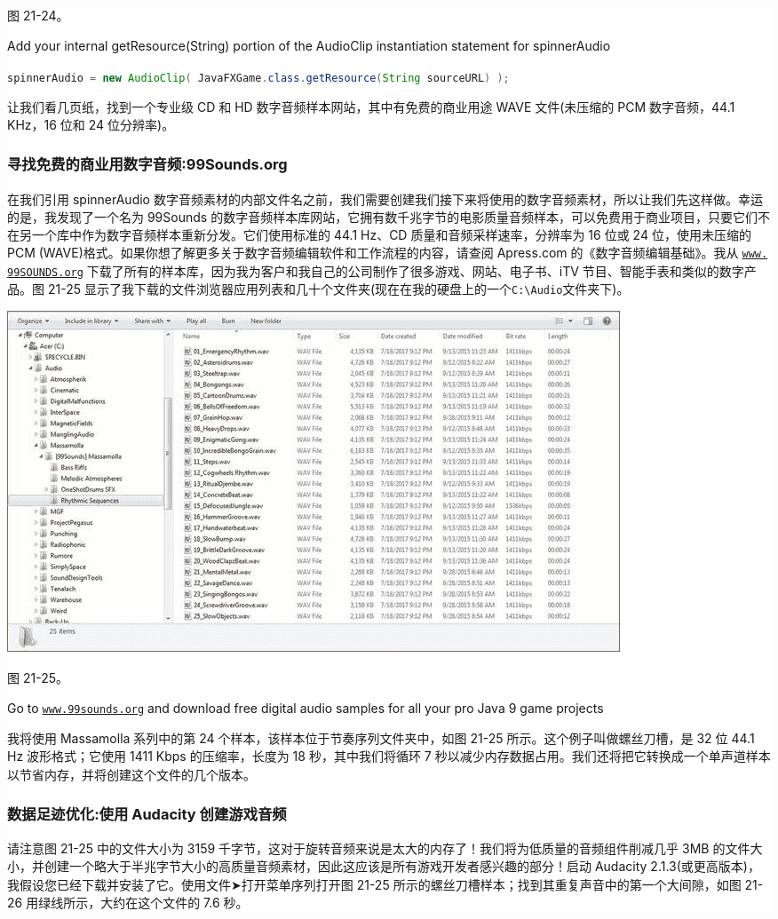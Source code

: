 图 21-24。

Add your internal getResource(String) portion of the AudioClip instantiation statement for spinnerAudio

```java
spinnerAudio = new AudioClip( JavaFXGame.class.getResource(String sourceURL) );

```

让我们看几页纸，找到一个专业级 CD 和 HD 数字音频样本网站，其中有免费的商业用途 WAVE 文件(未压缩的 PCM 数字音频，44.1 KHz，16 位和 24 位分辨率)。

### 寻找免费的商业用数字音频:99Sounds.org

在我们引用 spinnerAudio 数字音频素材的内部文件名之前，我们需要创建我们接下来将使用的数字音频素材，所以让我们先这样做。幸运的是，我发现了一个名为 99Sounds 的数字音频样本库网站，它拥有数千兆字节的电影质量音频样本，可以免费用于商业项目，只要它们不在另一个库中作为数字音频样本重新分发。它们使用标准的 44.1 Hz、CD 质量和音频采样速率，分辨率为 16 位或 24 位，使用未压缩的 PCM (WAVE)格式。如果你想了解更多关于数字音频编辑软件和工作流程的内容，请查阅 Apress.com 的《数字音频编辑基础》。我从 [`www.99SOUNDS.org`](http://www.99sounds.org) 下载了所有的样本库，因为我为客户和我自己的公司制作了很多游戏、网站、电子书、iTV 节目、智能手表和类似的数字产品。图 21-25 显示了我下载的文件浏览器应用列表和几十个文件夹(现在在我的硬盘上的一个`C:\Audio`文件夹下)。

![A336284_1_En_21_Fig25_HTML.jpg](img/A336284_1_En_21_Fig25_HTML.jpg)

图 21-25。

Go to [`www.99sounds.org`](http://www.99sounds.org) and download free digital audio samples for all your pro Java 9 game projects

我将使用 Massamolla 系列中的第 24 个样本，该样本位于节奏序列文件夹中，如图 21-25 所示。这个例子叫做螺丝刀槽，是 32 位 44.1 Hz 波形格式；它使用 1411 Kbps 的压缩率，长度为 18 秒，其中我们将循环 7 秒以减少内存数据占用。我们还将把它转换成一个单声道样本以节省内存，并将创建这个文件的几个版本。

### 数据足迹优化:使用 Audacity 创建游戏音频

请注意图 21-25 中的文件大小为 3159 千字节，这对于旋转音频来说是太大的内存了！我们将为低质量的音频组件削减几乎 3MB 的文件大小，并创建一个略大于半兆字节大小的高质量音频素材，因此这应该是所有游戏开发者感兴趣的部分！启动 Audacity 2.1.3(或更高版本)，我假设您已经下载并安装了它。使用文件➤打开菜单序列打开图 21-25 所示的螺丝刀槽样本；找到其重复声音中的第一个大间隙，如图 21-26 用绿线所示，大约在这个文件的 7.6 秒。
